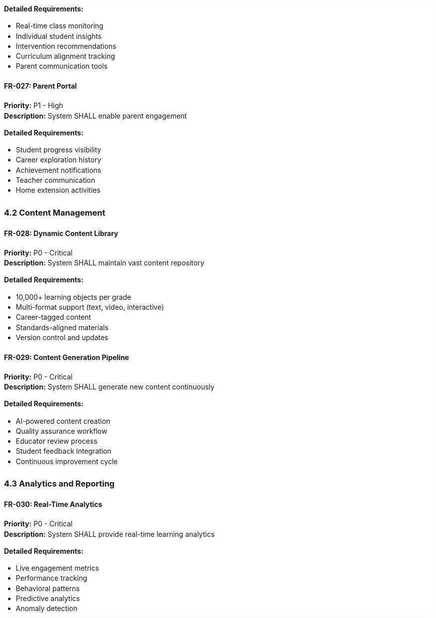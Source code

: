 **Detailed Requirements:**
- Real-time class monitoring
- Individual student insights
- Intervention recommendations
- Curriculum alignment tracking
- Parent communication tools

#### FR-027: Parent Portal
**Priority:** P1 - High  
**Description:** System SHALL enable parent engagement

**Detailed Requirements:**
- Student progress visibility
- Career exploration history
- Achievement notifications
- Teacher communication
- Home extension activities

### 4.2 Content Management

#### FR-028: Dynamic Content Library
**Priority:** P0 - Critical  
**Description:** System SHALL maintain vast content repository

**Detailed Requirements:**
- 10,000+ learning objects per grade
- Multi-format support (text, video, interactive)
- Career-tagged content
- Standards-aligned materials
- Version control and updates

#### FR-029: Content Generation Pipeline
**Priority:** P0 - Critical  
**Description:** System SHALL generate new content continuously

**Detailed Requirements:**
- AI-powered content creation
- Quality assurance workflow
- Educator review process
- Student feedback integration
- Continuous improvement cycle

### 4.3 Analytics and Reporting

#### FR-030: Real-Time Analytics
**Priority:** P0 - Critical  
**Description:** System SHALL provide real-time learning analytics

**Detailed Requirements:**
- Live engagement metrics
- Performance tracking
- Behavioral patterns
- Predictive analytics
- Anomaly detection
